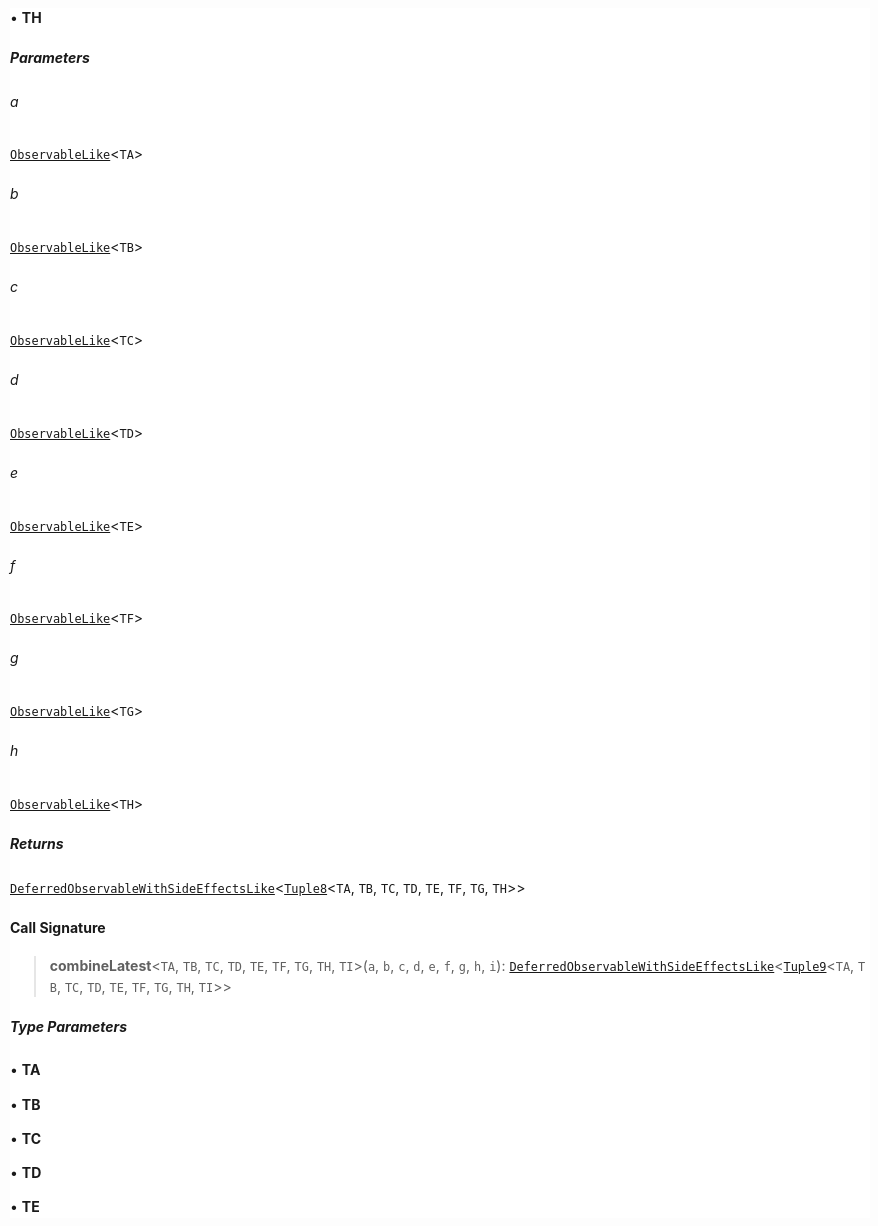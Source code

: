 • **TH**

##### Parameters

###### a

[`ObservableLike`](../../interfaces/ObservableLike.md)\<`TA`\>

###### b

[`ObservableLike`](../../interfaces/ObservableLike.md)\<`TB`\>

###### c

[`ObservableLike`](../../interfaces/ObservableLike.md)\<`TC`\>

###### d

[`ObservableLike`](../../interfaces/ObservableLike.md)\<`TD`\>

###### e

[`ObservableLike`](../../interfaces/ObservableLike.md)\<`TE`\>

###### f

[`ObservableLike`](../../interfaces/ObservableLike.md)\<`TF`\>

###### g

[`ObservableLike`](../../interfaces/ObservableLike.md)\<`TG`\>

###### h

[`ObservableLike`](../../interfaces/ObservableLike.md)\<`TH`\>

##### Returns

[`DeferredObservableWithSideEffectsLike`](../../interfaces/DeferredObservableWithSideEffectsLike.md)\<[`Tuple8`](../../../functions/type-aliases/Tuple8.md)\<`TA`, `TB`, `TC`, `TD`, `TE`, `TF`, `TG`, `TH`\>\>

#### Call Signature

> **combineLatest**\<`TA`, `TB`, `TC`, `TD`, `TE`, `TF`, `TG`, `TH`, `TI`\>(`a`, `b`, `c`, `d`, `e`, `f`, `g`, `h`, `i`): [`DeferredObservableWithSideEffectsLike`](../../interfaces/DeferredObservableWithSideEffectsLike.md)\<[`Tuple9`](../../../functions/type-aliases/Tuple9.md)\<`TA`, `TB`, `TC`, `TD`, `TE`, `TF`, `TG`, `TH`, `TI`\>\>

##### Type Parameters

• **TA**

• **TB**

• **TC**

• **TD**

• **TE**
